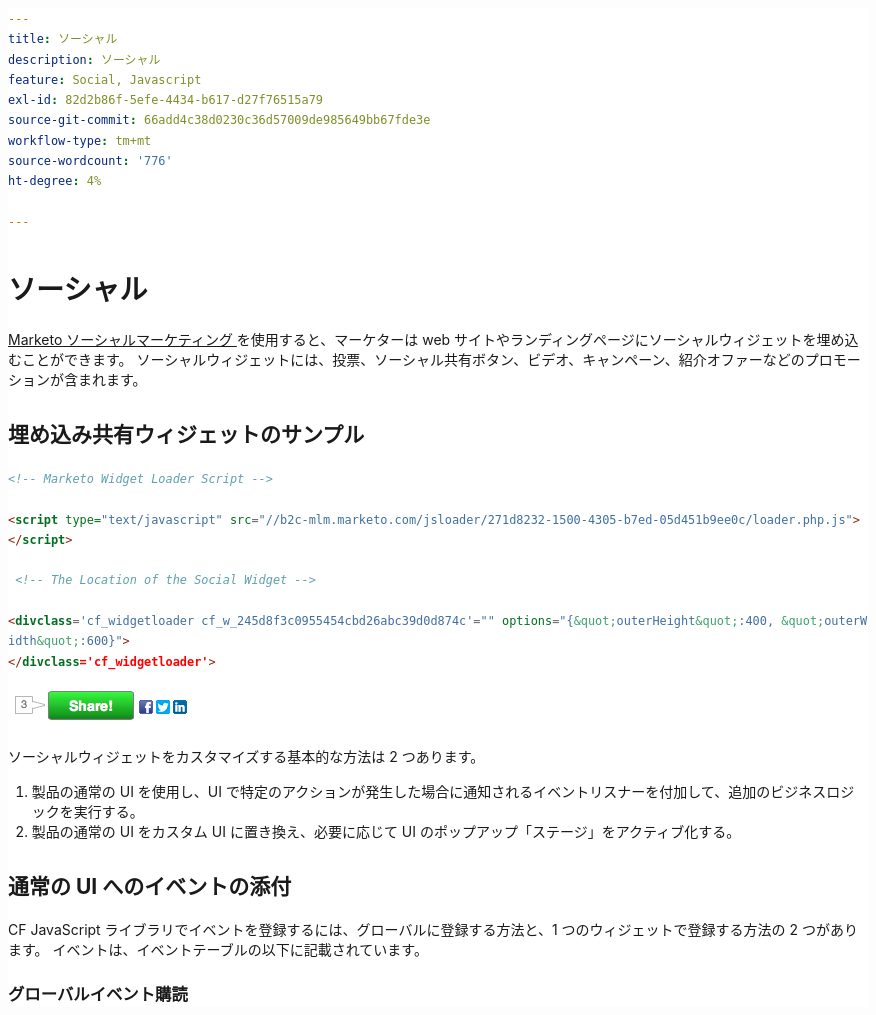 ```yaml
---
title: ソーシャル
description: ソーシャル
feature: Social, Javascript
exl-id: 82d2b86f-5efe-4434-b617-d27f76515a79
source-git-commit: 66add4c38d0230c36d57009de985649bb67fde3e
workflow-type: tm+mt
source-wordcount: '776'
ht-degree: 4%

---
```


# ソーシャル

[Marketo ソーシャルマーケティング ](https://business.adobe.com/products/marketo/social-marketing.html) を使用すると、マーケターは web サイトやランディングページにソーシャルウィジェットを埋め込むことができます。 ソーシャルウィジェットには、投票、ソーシャル共有ボタン、ビデオ、キャンペーン、紹介オファーなどのプロモーションが含まれます。

## 埋め込み共有ウィジェットのサンプル

```html
<!-- Marketo Widget Loader Script --> 

<script type="text/javascript" src="//b2c-mlm.marketo.com/jsloader/271d8232-1500-4305-b7ed-05d451b9ee0c/loader.php.js">
</script>

 <!-- The Location of the Social Widget --> 

<divclass='cf_widgetloader cf_w_245d8f3c0955454cbd26abc39d0d874c'="" options="{&quot;outerHeight&quot;:400, &quot;outerWidth&quot;:600}">
</divclass='cf_widgetloader'>
```

![social-share-widget](assets/social-share-widget.png)

ソーシャルウィジェットをカスタマイズする基本的な方法は 2 つあります。

1. 製品の通常の UI を使用し、UI で特定のアクションが発生した場合に通知されるイベントリスナーを付加して、追加のビジネスロジックを実行する。
1. 製品の通常の UI をカスタム UI に置き換え、必要に応じて UI のポップアップ「ステージ」をアクティブ化する。

## 通常の UI へのイベントの添付

CF JavaScript ライブラリでイベントを登録するには、グローバルに登録する方法と、1 つのウィジェットで登録する方法の 2 つがあります。 イベントは、イベントテーブルの以下に記載されています。

### グローバルイベント購読
